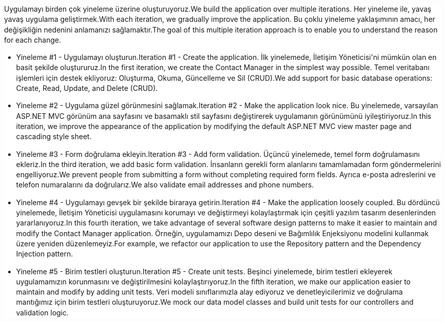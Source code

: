 <span data-ttu-id="8b0db-112">Uygulamayı birden çok yineleme üzerine oluşturuyoruz.</span><span class="sxs-lookup"><span data-stu-id="8b0db-112">We build the application over multiple iterations.</span></span> <span data-ttu-id="8b0db-113">Her yineleme ile, yavaş yavaş uygulama geliştirmek.</span><span class="sxs-lookup"><span data-stu-id="8b0db-113">With each iteration, we gradually improve the application.</span></span> <span data-ttu-id="8b0db-114">Bu çoklu yineleme yaklaşımının amacı, her değişikliğin nedenini anlamanızı sağlamaktır.</span><span class="sxs-lookup"><span data-stu-id="8b0db-114">The goal of this multiple iteration approach is to enable you to understand the reason for each change.</span></span>

- <span data-ttu-id="8b0db-115">Yineleme #1 - Uygulamayı oluşturun.</span><span class="sxs-lookup"><span data-stu-id="8b0db-115">Iteration #1 - Create the application.</span></span> <span data-ttu-id="8b0db-116">İlk yinelemede, İletişim Yöneticisi'ni mümkün olan en basit şekilde oluştururuz.</span><span class="sxs-lookup"><span data-stu-id="8b0db-116">In the first iteration, we create the Contact Manager in the simplest way possible.</span></span> <span data-ttu-id="8b0db-117">Temel veritabanı işlemleri için destek ekliyoruz: Oluşturma, Okuma, Güncelleme ve Sil (CRUD).</span><span class="sxs-lookup"><span data-stu-id="8b0db-117">We add support for basic database operations: Create, Read, Update, and Delete (CRUD).</span></span>

- <span data-ttu-id="8b0db-118">Yineleme #2 - Uygulama güzel görünmesini sağlamak.</span><span class="sxs-lookup"><span data-stu-id="8b0db-118">Iteration #2 - Make the application look nice.</span></span> <span data-ttu-id="8b0db-119">Bu yinelemede, varsayılan ASP.NET MVC görünüm ana sayfasını ve basamaklı stil sayfasını değiştirerek uygulamanın görünümünü iyileştiriyoruz.</span><span class="sxs-lookup"><span data-stu-id="8b0db-119">In this iteration, we improve the appearance of the application by modifying the default ASP.NET MVC view master page and cascading style sheet.</span></span>

- <span data-ttu-id="8b0db-120">Yineleme #3 - Form doğrulama ekleyin.</span><span class="sxs-lookup"><span data-stu-id="8b0db-120">Iteration #3 - Add form validation.</span></span> <span data-ttu-id="8b0db-121">Üçüncü yinelemede, temel form doğrulamasını ekleriz.</span><span class="sxs-lookup"><span data-stu-id="8b0db-121">In the third iteration, we add basic form validation.</span></span> <span data-ttu-id="8b0db-122">İnsanların gerekli form alanlarını tamamlamadan form göndermelerini engelliyoruz.</span><span class="sxs-lookup"><span data-stu-id="8b0db-122">We prevent people from submitting a form without completing required form fields.</span></span> <span data-ttu-id="8b0db-123">Ayrıca e-posta adreslerini ve telefon numaralarını da doğrularız.</span><span class="sxs-lookup"><span data-stu-id="8b0db-123">We also validate email addresses and phone numbers.</span></span>

- <span data-ttu-id="8b0db-124">Yineleme #4 - Uygulamayı gevşek bir şekilde biraraya getirin.</span><span class="sxs-lookup"><span data-stu-id="8b0db-124">Iteration #4 - Make the application loosely coupled.</span></span> <span data-ttu-id="8b0db-125">Bu dördüncü yinelemede, İletişim Yöneticisi uygulamasını korumayı ve değiştirmeyi kolaylaştırmak için çeşitli yazılım tasarım desenlerinden yararlanıyoruz.</span><span class="sxs-lookup"><span data-stu-id="8b0db-125">In this fourth iteration, we take advantage of several software design patterns to make it easier to maintain and modify the Contact Manager application.</span></span> <span data-ttu-id="8b0db-126">Örneğin, uygulamamızı Depo deseni ve Bağımlılık Enjeksiyonu modelini kullanmak üzere yeniden düzenlemeyiz.</span><span class="sxs-lookup"><span data-stu-id="8b0db-126">For example, we refactor our application to use the Repository pattern and the Dependency Injection pattern.</span></span>

- <span data-ttu-id="8b0db-127">Yineleme #5 - Birim testleri oluşturun.</span><span class="sxs-lookup"><span data-stu-id="8b0db-127">Iteration #5 - Create unit tests.</span></span> <span data-ttu-id="8b0db-128">Beşinci yinelemede, birim testleri ekleyerek uygulamamızın korunmasını ve değiştirilmesini kolaylaştırıyoruz.</span><span class="sxs-lookup"><span data-stu-id="8b0db-128">In the fifth iteration, we make our application easier to maintain and modify by adding unit tests.</span></span> <span data-ttu-id="8b0db-129">Veri modeli sınıflarımızla alay ediyoruz ve denetleyicilerimiz ve doğrulama mantığımız için birim testleri oluşturuyoruz.</span><span class="sxs-lookup"><span data-stu-id="8b0db-129">We mock our data model classes and build unit tests for our controllers and validation logic.</span></span>
